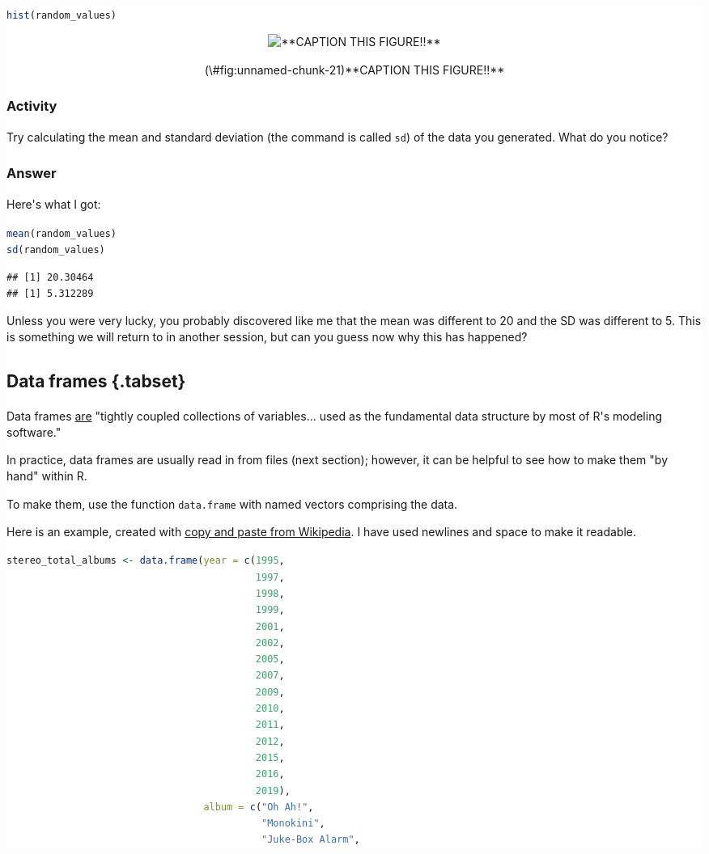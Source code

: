 
```r
hist(random_values)
```

<div class="figure" style="text-align: center">
<img src="001-starting_r_files/figure-html/unnamed-chunk-21-1.png" alt="**CAPTION THIS FIGURE!!**" width="100%" />
<p class="caption">(\#fig:unnamed-chunk-21)**CAPTION THIS FIGURE!!**</p>
</div>


### Activity

Try calculating the mean and standard deviation (the command is called `sd`) of the data you generated. What do you notice?

### Answer

Here's what I got:


```r
mean(random_values)
sd(random_values)
```

```
## [1] 20.30464
## [1] 5.312289
```

Unless you were very lucky, you probably discovered like me that the mean was different to 20 and the SD was different to 5. This is something we will return to in another session, but can you guess now why this has happened?


## Data frames {.tabset}

Data frames [are](http://search.r-project.org/R/library/base/html/data.frame.html) "tightly coupled collections of variables... used as the fundamental data structure by most of R's modeling software."

In practice, data frames are usually read in from files (next section); however, it can be helpful to see how to make them "by hand" within R.

To make them, use the function `data.frame` with named vectors comprising the data.

Here is an example, created with [copy and paste from Wikipedia](https://en.wikipedia.org/wiki/Stereo_Total). I have used newlines and space to make it readable.


```r
stereo_total_albums <- data.frame(year = c(1995,
                                           1997,
                                           1998,
                                           1999,
                                           2001,
                                           2002,
                                           2005,
                                           2007,
                                           2009,
                                           2010,
                                           2011,
                                           2012,
                                           2015,
                                           2016,
                                           2019),
                                  album = c("Oh Ah!",
                                            "Monokini",
                                            "Juke-Box Alarm",
```